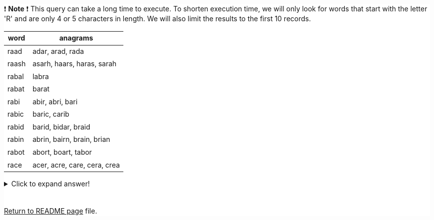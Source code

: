 ❗ **Note** ❗ This query can take a long time to execute. To shorten execution time, we will only look for words that start with the letter 'R' and are only 4 or 5 characters in length.  We will also limit the results to the first 10 records.

word |anagrams                    |
-----|----------------------------|
raad |adar, arad, rada            |
raash|asarh, haars, haras, sarah  |
rabal|labra                       |
rabat|barat                       |
rabi |abir, abri, bari            |
rabic|baric, carib                |
rabid|barid, bidar, braid         |
rabin|abrin, bairn, brain, brian  |
rabot|abort, boart, tabor         |
race |acer, acre, care, cera, crea|

</p>
<details><summary>Click to expand answer!</summary></details>
<br>

[Return to README page](https://github.com/iweld/one_column_sql "Return to README page") file.












